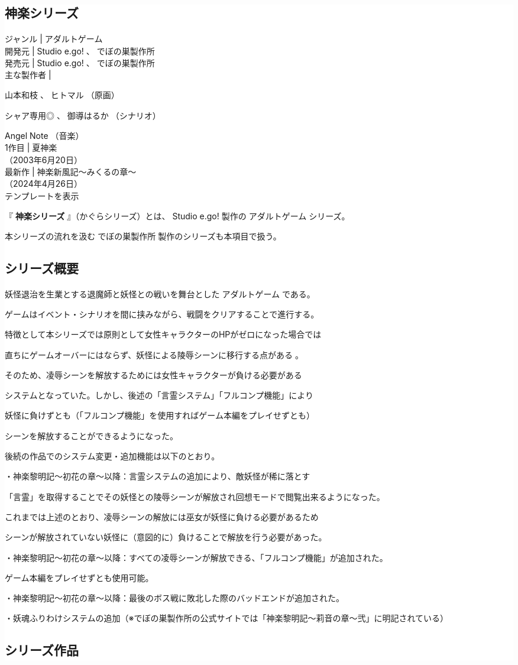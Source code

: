 神楽シリーズ  
---  
ジャンル  |  アダルトゲーム   
開発元  |  Studio e.go!  、  でぼの巣製作所   
発売元  |  Studio e.go!  、  でぼの巣製作所   
主な製作者  | 

山本和枝  、  ヒトマル  （原画）

シャア専用◎  、  御導はるか  （シナリオ）

Angel Note  （音楽）  
1作目  |  夏神楽   
（2003年6月20日）  
最新作  |  神楽新風記～みくるの章～   
（2024年4月26日）  
テンプレートを表示  
  
『 **神楽シリーズ** 』（かぐらシリーズ）とは、  Studio e.go!  製作の  アダルトゲーム  シリーズ。

本シリーズの流れを汲む  でぼの巣製作所  製作のシリーズも本項目で扱う。

##  シリーズ概要  

妖怪退治を生業とする退魔師と妖怪との戦いを舞台とした  アダルトゲーム  である。

ゲームはイベント・シナリオを間に挟みながら、戦闘をクリアすることで進行する。

特徴として本シリーズでは原則として女性キャラクターのHPがゼロになった場合では

直ちにゲームオーバーにはならず、妖怪による陵辱シーンに移行する点がある    。

そのため、凌辱シーンを解放するためには女性キャラクターが負ける必要がある

システムとなっていた。しかし、後述の「言霊システム」「フルコンプ機能」により

妖怪に負けずとも（「フルコンプ機能」を使用すればゲーム本編をプレイせずとも）

シーンを解放することができるようになった。

後続の作品でのシステム変更・追加機能は以下のとおり。

・神楽黎明記～初花の章～以降：言霊システムの追加により、敵妖怪が稀に落とす

「言霊」を取得することでその妖怪との陵辱シーンが解放され回想モードで閲覧出来るようになった。

これまでは上述のとおり、凌辱シーンの解放には巫女が妖怪に負ける必要があるため

シーンが解放されていない妖怪に（意図的に）負けることで解放を行う必要があった。

・神楽黎明記～初花の章～以降：すべての凌辱シーンが解放できる、「フルコンプ機能」が追加された。

ゲーム本編をプレイせずとも使用可能。

・神楽黎明記～初花の章～以降：最後のボス戦に敗北した際のバッドエンドが追加された。

・妖魂ふりわけシステムの追加（※でぼの巣製作所の公式サイトでは「神楽黎明記～莉音の章～弐」に明記されている）

##  シリーズ作品  
